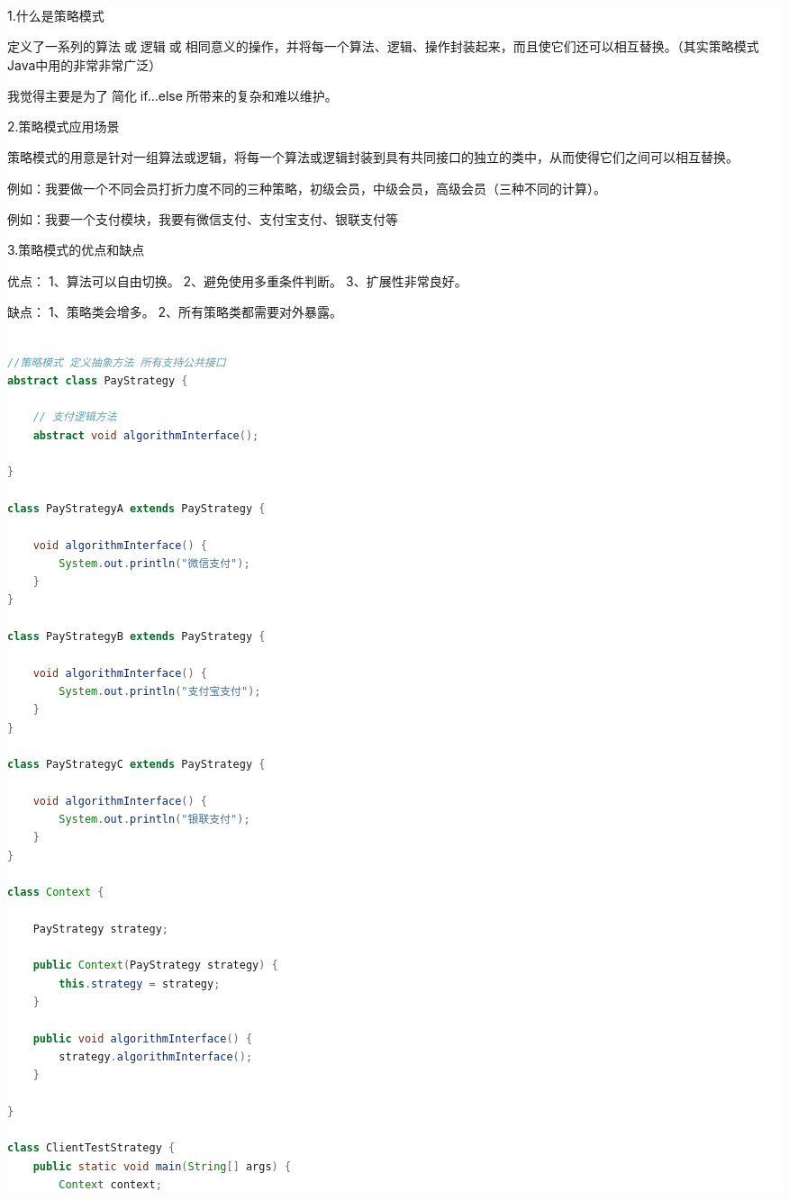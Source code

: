 1.什么是策略模式

定义了一系列的算法 或 逻辑 或 相同意义的操作，并将每一个算法、逻辑、操作封装起来，而且使它们还可以相互替换。（其实策略模式Java中用的非常非常广泛）

我觉得主要是为了 简化 if…else 所带来的复杂和难以维护。

2.策略模式应用场景

策略模式的用意是针对一组算法或逻辑，将每一个算法或逻辑封装到具有共同接口的独立的类中，从而使得它们之间可以相互替换。

例如：我要做一个不同会员打折力度不同的三种策略，初级会员，中级会员，高级会员（三种不同的计算）。

例如：我要一个支付模块，我要有微信支付、支付宝支付、银联支付等

3.策略模式的优点和缺点

优点： 1、算法可以自由切换。 2、避免使用多重条件判断。 3、扩展性非常良好。

缺点： 1、策略类会增多。 2、所有策略类都需要对外暴露。

```java

//策略模式 定义抽象方法 所有支持公共接口
abstract class PayStrategy {

	// 支付逻辑方法
	abstract void algorithmInterface();

}

class PayStrategyA extends PayStrategy {

	void algorithmInterface() {
		System.out.println("微信支付");
	}
}

class PayStrategyB extends PayStrategy {

	void algorithmInterface() {
		System.out.println("支付宝支付");
	}
}

class PayStrategyC extends PayStrategy {

	void algorithmInterface() {
		System.out.println("银联支付");
	}
}

class Context {

	PayStrategy strategy;

	public Context(PayStrategy strategy) {
		this.strategy = strategy;
	}

	public void algorithmInterface() {
		strategy.algorithmInterface();
	}

}

class ClientTestStrategy {
	public static void main(String[] args) {
		Context context;
```